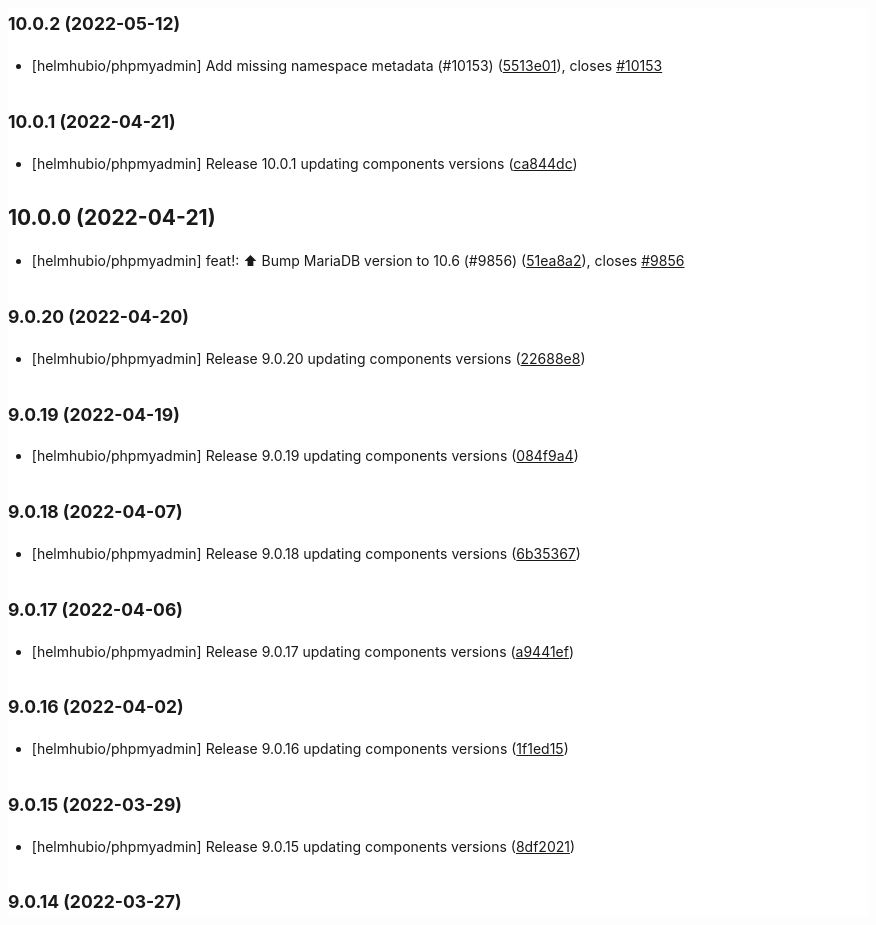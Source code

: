 ## <small>10.0.2 (2022-05-12)</small>

* [helmhubio/phpmyadmin] Add missing namespace metadata (#10153) ([5513e01](https://github.com/helmhub-io/charts/commit/5513e01742eeacf3e9fbf52e72a57677efa0a5ff)), closes [#10153](https://github.com/helmhub-io/charts/issues/10153)

## <small>10.0.1 (2022-04-21)</small>

* [helmhubio/phpmyadmin] Release 10.0.1 updating components versions ([ca844dc](https://github.com/helmhub-io/charts/commit/ca844dcd90eab04be9f52de69b131b360ae29dac))

## 10.0.0 (2022-04-21)

* [helmhubio/phpmyadmin] feat!: :arrow_up: Bump MariaDB version to 10.6 (#9856) ([51ea8a2](https://github.com/helmhub-io/charts/commit/51ea8a28eee4afacc13416b944e4052cc5396402)), closes [#9856](https://github.com/helmhub-io/charts/issues/9856)

## <small>9.0.20 (2022-04-20)</small>

* [helmhubio/phpmyadmin] Release 9.0.20 updating components versions ([22688e8](https://github.com/helmhub-io/charts/commit/22688e88bd45f5316c3aaaeeddcd40e64c5de1db))

## <small>9.0.19 (2022-04-19)</small>

* [helmhubio/phpmyadmin] Release 9.0.19 updating components versions ([084f9a4](https://github.com/helmhub-io/charts/commit/084f9a46795b9d9b68036d81aa042f2b9cc99bec))

## <small>9.0.18 (2022-04-07)</small>

* [helmhubio/phpmyadmin] Release 9.0.18 updating components versions ([6b35367](https://github.com/helmhub-io/charts/commit/6b35367d78073852c0ecf89eebf7c84e49a45017))

## <small>9.0.17 (2022-04-06)</small>

* [helmhubio/phpmyadmin] Release 9.0.17 updating components versions ([a9441ef](https://github.com/helmhub-io/charts/commit/a9441ef13294efaffd38572d084f53c335446d6f))

## <small>9.0.16 (2022-04-02)</small>

* [helmhubio/phpmyadmin] Release 9.0.16 updating components versions ([1f1ed15](https://github.com/helmhub-io/charts/commit/1f1ed15bf809e958d1a80e7f42b15dae10f43f16))

## <small>9.0.15 (2022-03-29)</small>

* [helmhubio/phpmyadmin] Release 9.0.15 updating components versions ([8df2021](https://github.com/helmhub-io/charts/commit/8df20218b435e503a176897a6a4a2564f3204bd2))

## <small>9.0.14 (2022-03-27)</small>
